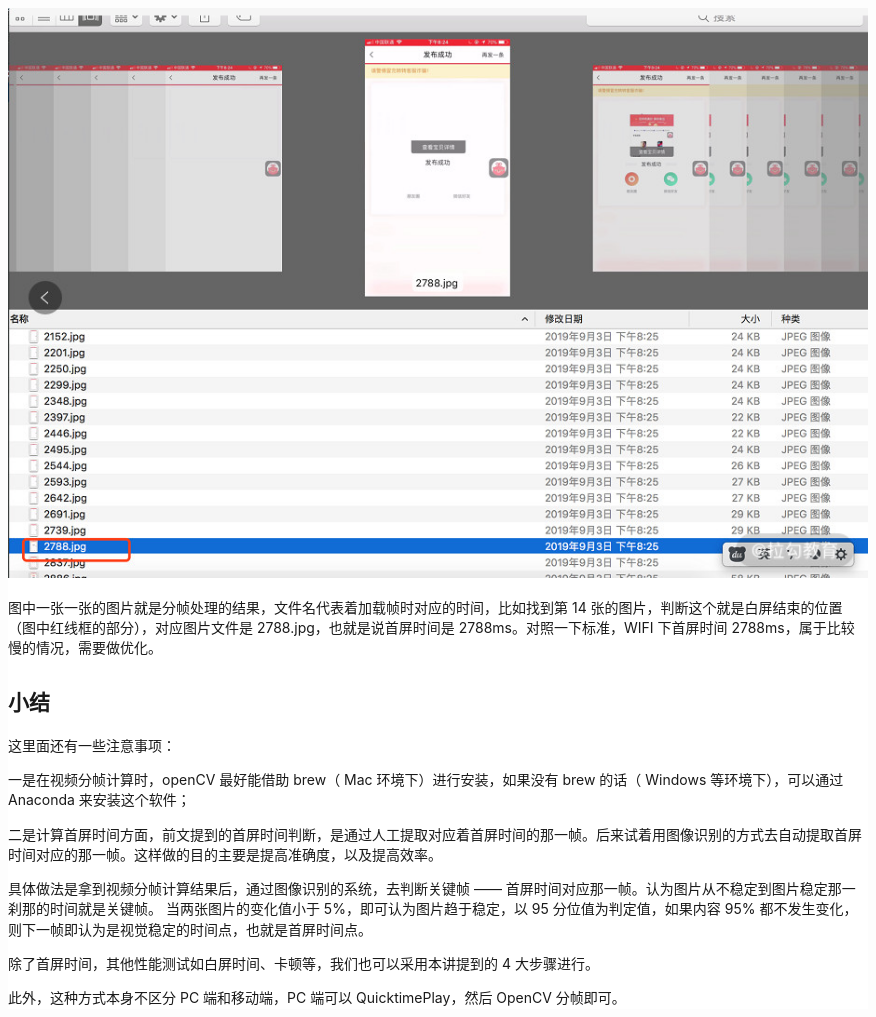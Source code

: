 ![视频分帧结果](../../images/Cgp9HWBYQr-AQ0NzAAS9vRqw_FA271.png)

图中一张一张的图片就是分帧处理的结果，文件名代表着加载帧时对应的时间，比如找到第 14 张的图片，判断这个就是白屏结束的位置（图中红线框的部分），对应图片文件是 2788.jpg，也就是说首屏时间是 2788ms。对照一下标准，WIFI 下首屏时间 2788ms，属于比较慢的情况，需要做优化。

## 小结

这里面还有一些注意事项：

一是在视频分帧计算时，openCV 最好能借助 brew（ Mac 环境下）进行安装，如果没有 brew 的话（ Windows 等环境下），可以通过 Anaconda 来安装这个软件；

二是计算首屏时间方面，前文提到的首屏时间判断，是通过人工提取对应着首屏时间的那一帧。后来试着用图像识别的方式去自动提取首屏时间对应的那一帧。这样做的目的主要是提高准确度，以及提高效率。

具体做法是拿到视频分帧计算结果后，通过图像识别的系统，去判断关键帧 —— 首屏时间对应那一帧。认为图片从不稳定到图片稳定那一刹那的时间就是关键帧。 当两张图片的变化值小于 5%，即可认为图片趋于稳定，以 95 分位值为判定值，如果内容 95% 都不发生变化，则下一帧即认为是视觉稳定的时间点，也就是首屏时间点。

除了首屏时间，其他性能测试如白屏时间、卡顿等，我们也可以采用本讲提到的 4 大步骤进行。

此外，这种方式本身不区分 PC 端和移动端，PC 端可以 QuicktimePlay，然后 OpenCV 分帧即可。
